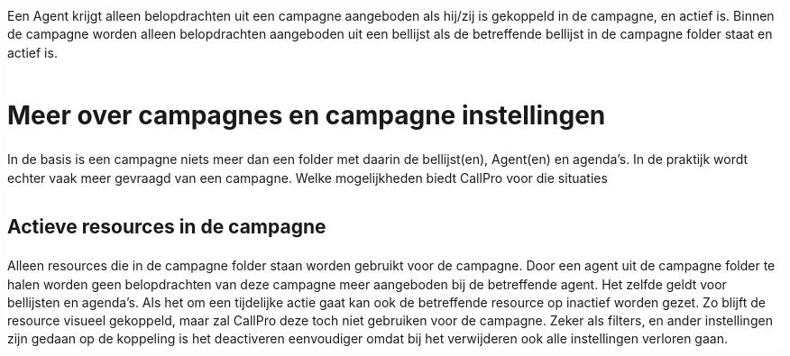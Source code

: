 Een Agent krijgt alleen belopdrachten uit een campagne aangeboden als
hij/zij is gekoppeld in de campagne, en actief is. Binnen de campagne
worden alleen belopdrachten aangeboden uit een bellijst als de
betreffende bellijst in de campagne folder staat en actief is.

# Meer over campagnes en campagne instellingen

In de basis is een campagne niets meer dan een folder met daarin de
bellijst(en), Agent(en) en agenda’s. In de praktijk wordt echter vaak
meer gevraagd van een campagne. Welke mogelijkheden biedt CallPro voor
die situaties

## Actieve resources in de campagne

Alleen resources die in de campagne folder staan worden gebruikt voor de
campagne. Door een agent uit de campagne folder te halen worden geen
belopdrachten van deze campagne meer aangeboden bij de betreffende
agent. Het zelfde geldt voor bellijsten en agenda’s. Als het om een
tijdelijke actie gaat kan ook de betreffende resource op inactief worden
gezet. Zo blijft de resource visueel gekoppeld, maar zal CallPro deze
toch niet gebruiken voor de campagne. Zeker als filters, en ander
instellingen zijn gedaan op de koppeling is het deactiveren eenvoudiger
omdat bij het verwijderen ook alle instellingen verloren gaan.
